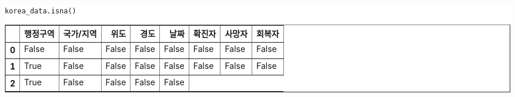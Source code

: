 


```python
korea_data.isna()
```




<div>
<style scoped>
    .dataframe tbody tr th:only-of-type {
        vertical-align: middle;
    }

    .dataframe tbody tr th {
        vertical-align: top;
    }
    
    .dataframe thead th {
        text-align: right;
    }
</style>
<table border="1" class="dataframe">
  <thead>
    <tr style="text-align: right;">
      <th></th>
      <th>행정구역</th>
      <th>국가/지역</th>
      <th>위도</th>
      <th>경도</th>
      <th>날짜</th>
      <th>확진자</th>
      <th>사망자</th>
      <th>회복자</th>
    </tr>
  </thead>
  <tbody>
    <tr>
      <th>0</th>
      <td>False</td>
      <td>False</td>
      <td>False</td>
      <td>False</td>
      <td>False</td>
      <td>False</td>
      <td>False</td>
      <td>False</td>
    </tr>
    <tr>
      <th>1</th>
      <td>True</td>
      <td>False</td>
      <td>False</td>
      <td>False</td>
      <td>False</td>
      <td>False</td>
      <td>False</td>
      <td>False</td>
    </tr>
    <tr>
      <th>2</th>
      <td>True</td>
      <td>False</td>
      <td>False</td>
      <td>False</td>
      <td>False</td>